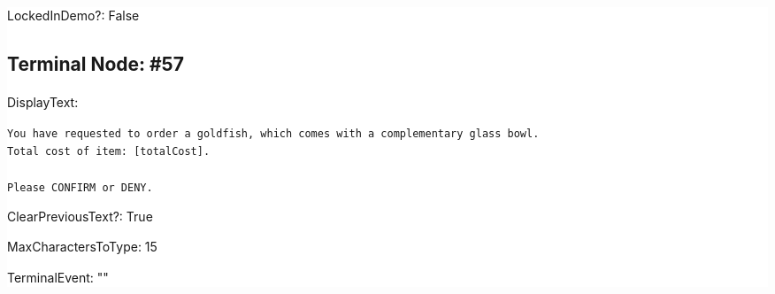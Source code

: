 LockedInDemo?: False

## Terminal Node: #57

DisplayText:

    You have requested to order a goldfish, which comes with a complementary glass bowl.
    Total cost of item: [totalCost].
    
    Please CONFIRM or DENY.

ClearPreviousText?: True

MaxCharactersToType: 15

TerminalEvent: ""

